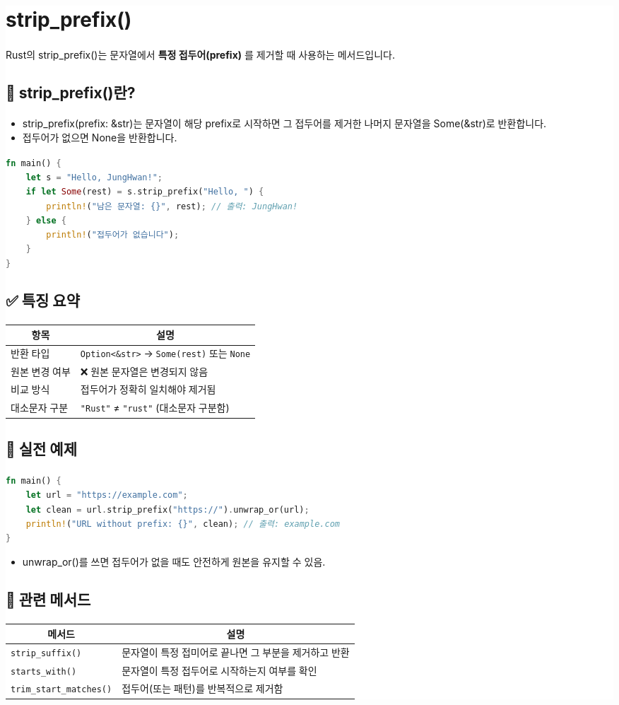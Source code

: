 
# strip_prefix()

Rust의 strip_prefix()는 문자열에서 **특정 접두어(prefix)** 를 제거할 때 사용하는 메서드입니다.  

## 🧠 strip_prefix()란?
- strip_prefix(prefix: &str)는 문자열이 해당 prefix로 시작하면 그 접두어를 제거한 나머지 문자열을 Some(&str)로 반환합니다.
- 접두어가 없으면 None을 반환합니다.
```rust
fn main() {
    let s = "Hello, JungHwan!";
    if let Some(rest) = s.strip_prefix("Hello, ") {
        println!("남은 문자열: {}", rest); // 출력: JungHwan!
    } else {
        println!("접두어가 없습니다");
    }
}
```

## ✅ 특징 요약

| 항목           | 설명                                      |
|----------------|-------------------------------------------|
| 반환 타입      | `Option<&str>` → `Some(rest)` 또는 `None` |
| 원본 변경 여부 | ❌ 원본 문자열은 변경되지 않음             |
| 비교 방식      | 접두어가 정확히 일치해야 제거됨            |
| 대소문자 구분  | `"Rust"` ≠ `"rust"` (대소문자 구분함)     |



## 🧪 실전 예제
```rust
fn main() {
    let url = "https://example.com";
    let clean = url.strip_prefix("https://").unwrap_or(url);
    println!("URL without prefix: {}", clean); // 출력: example.com
}
```
- unwrap_or()를 쓰면 접두어가 없을 때도 안전하게 원본을 유지할 수 있음.

## 🔁 관련 메서드

| 메서드                | 설명                                                  |
|-----------------------|-------------------------------------------------------|
| `strip_suffix()`      | 문자열이 특정 접미어로 끝나면 그 부분을 제거하고 반환 |
| `starts_with()`       | 문자열이 특정 접두어로 시작하는지 여부를 확인         |
| `trim_start_matches()`| 접두어(또는 패턴)를 반복적으로 제거함                 |
